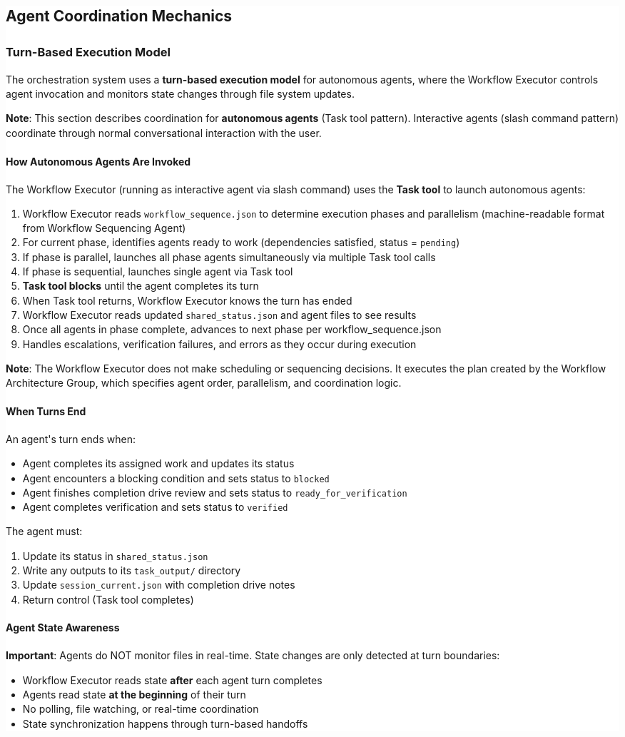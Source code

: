 ## Agent Coordination Mechanics

### Turn-Based Execution Model

The orchestration system uses a **turn-based execution model** for autonomous agents, where the Workflow Executor controls agent invocation and monitors state changes through file system updates.

**Note**: This section describes coordination for **autonomous agents** (Task tool pattern). Interactive agents (slash command pattern) coordinate through normal conversational interaction with the user.

#### How Autonomous Agents Are Invoked

The Workflow Executor (running as interactive agent via slash command) uses the **Task tool** to launch autonomous agents:

1. Workflow Executor reads `workflow_sequence.json` to determine execution phases and parallelism (machine-readable format from Workflow Sequencing Agent)
2. For current phase, identifies agents ready to work (dependencies satisfied, status = `pending`)
3. If phase is parallel, launches all phase agents simultaneously via multiple Task tool calls
4. If phase is sequential, launches single agent via Task tool
5. **Task tool blocks** until the agent completes its turn
6. When Task tool returns, Workflow Executor knows the turn has ended
7. Workflow Executor reads updated `shared_status.json` and agent files to see results
8. Once all agents in phase complete, advances to next phase per workflow_sequence.json
9. Handles escalations, verification failures, and errors as they occur during execution

**Note**: The Workflow Executor does not make scheduling or sequencing decisions. It executes the plan created by the Workflow Architecture Group, which specifies agent order, parallelism, and coordination logic.

#### When Turns End

An agent's turn ends when:
- Agent completes its assigned work and updates its status
- Agent encounters a blocking condition and sets status to `blocked`
- Agent finishes completion drive review and sets status to `ready_for_verification`
- Agent completes verification and sets status to `verified`

The agent must:
1. Update its status in `shared_status.json`
2. Write any outputs to its `task_output/` directory
3. Update `session_current.json` with completion drive notes
4. Return control (Task tool completes)

#### Agent State Awareness

**Important**: Agents do NOT monitor files in real-time. State changes are only detected at turn boundaries:

- Workflow Executor reads state **after** each agent turn completes
- Agents read state **at the beginning** of their turn
- No polling, file watching, or real-time coordination
- State synchronization happens through turn-based handoffs
